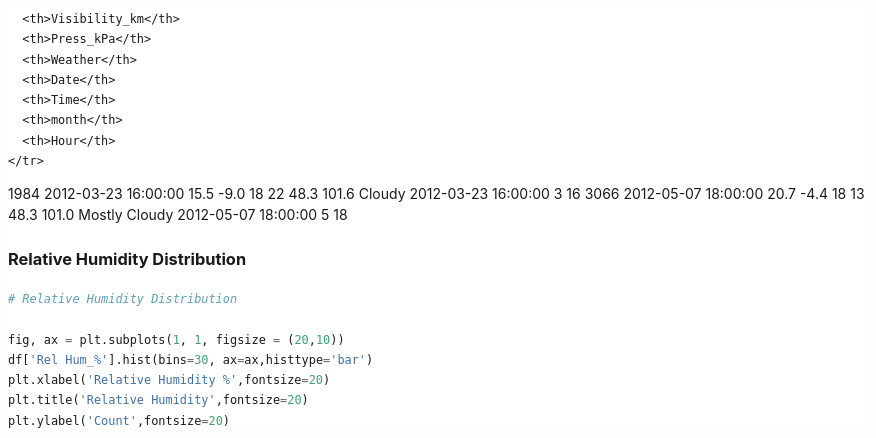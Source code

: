       <th>Visibility_km</th>
      <th>Press_kPa</th>
      <th>Weather</th>
      <th>Date</th>
      <th>Time</th>
      <th>month</th>
      <th>Hour</th>
    </tr>
  </thead>
  <tbody>
    <tr>
      <th>1984</th>
      <td>2012-03-23 16:00:00</td>
      <td>15.5</td>
      <td>-9.0</td>
      <td>18</td>
      <td>22</td>
      <td>48.3</td>
      <td>101.6</td>
      <td>Cloudy</td>
      <td>2012-03-23</td>
      <td>16:00:00</td>
      <td>3</td>
      <td>16</td>
    </tr>
    <tr>
      <th>3066</th>
      <td>2012-05-07 18:00:00</td>
      <td>20.7</td>
      <td>-4.4</td>
      <td>18</td>
      <td>13</td>
      <td>48.3</td>
      <td>101.0</td>
      <td>Mostly Cloudy</td>
      <td>2012-05-07</td>
      <td>18:00:00</td>
      <td>5</td>
      <td>18</td>
    </tr>
  </tbody>
</table>
</div>



### Relative Humidity Distribution


```python
# Relative Humidity Distribution

fig, ax = plt.subplots(1, 1, figsize = (20,10))
df['Rel Hum_%'].hist(bins=30, ax=ax,histtype='bar')
plt.xlabel('Relative Humidity %',fontsize=20)
plt.title('Relative Humidity',fontsize=20)
plt.ylabel('Count',fontsize=20)
```
